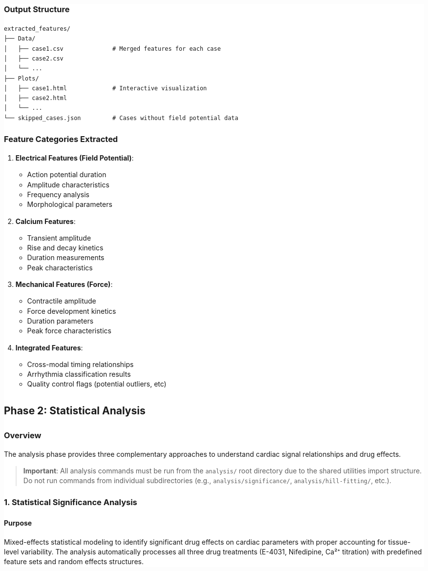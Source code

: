 ### Output Structure
```
extracted_features/
├── Data/
│   ├── case1.csv              # Merged features for each case
│   ├── case2.csv
│   └── ...
├── Plots/
│   ├── case1.html             # Interactive visualization
│   ├── case2.html
│   └── ...
└── skipped_cases.json         # Cases without field potential data
```

### Feature Categories Extracted

1. **Electrical Features (Field Potential)**:
   - Action potential duration
   - Amplitude characteristics
   - Frequency analysis
   - Morphological parameters

2. **Calcium Features**:
   - Transient amplitude
   - Rise and decay kinetics
   - Duration measurements
   - Peak characteristics

3. **Mechanical Features (Force)**:
   - Contractile amplitude
   - Force development kinetics
   - Duration parameters
   - Peak force characteristics

4. **Integrated Features**:
   - Cross-modal timing relationships
   - Arrhythmia classification results
   - Quality control flags (potential outliers, etc)

## Phase 2: Statistical Analysis

### Overview
The analysis phase provides three complementary approaches to understand cardiac signal relationships and drug effects.

> **Important**: All analysis commands must be run from the `analysis/` root directory due to the shared utilities import structure. Do not run commands from individual subdirectories (e.g., `analysis/significance/`, `analysis/hill-fitting/`, etc.).

### 1. Statistical Significance Analysis

#### Purpose
Mixed-effects statistical modeling to identify significant drug effects on cardiac parameters with proper accounting for tissue-level variability. The analysis automatically processes all three drug treatments (E-4031, Nifedipine, Ca²⁺ titration) with predefined feature sets and random effects structures.
